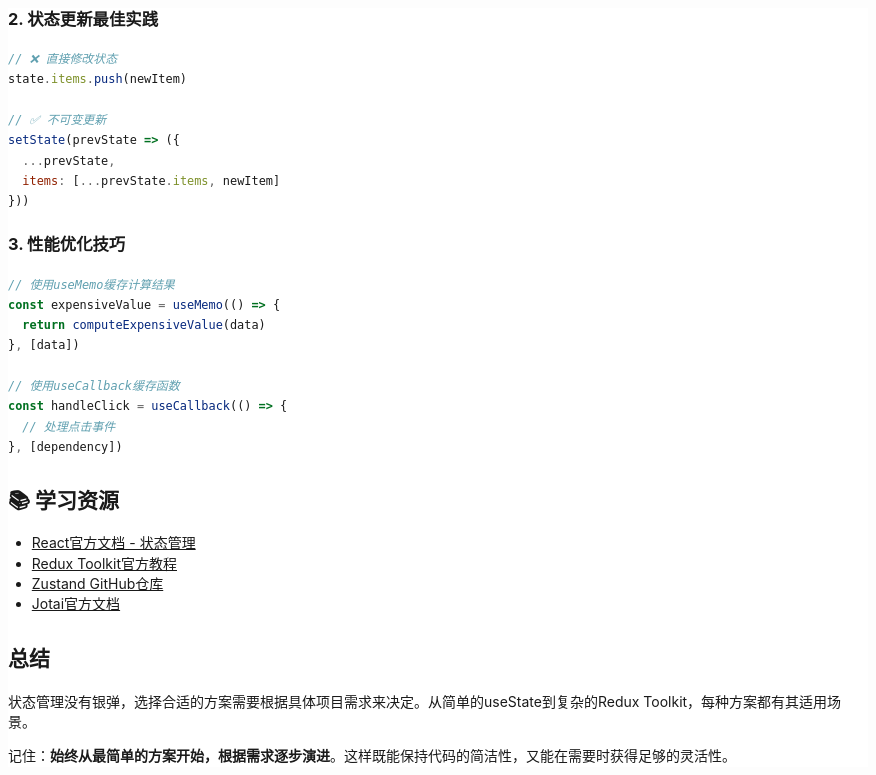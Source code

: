 ### 2. 状态更新最佳实践

```javascript
// ❌ 直接修改状态
state.items.push(newItem)

// ✅ 不可变更新
setState(prevState => ({
  ...prevState,
  items: [...prevState.items, newItem]
}))
```

### 3. 性能优化技巧

```javascript
// 使用useMemo缓存计算结果
const expensiveValue = useMemo(() => {
  return computeExpensiveValue(data)
}, [data])

// 使用useCallback缓存函数
const handleClick = useCallback(() => {
  // 处理点击事件
}, [dependency])
```

## 📚 学习资源

- [React官方文档 - 状态管理](https://react.dev/learn/managing-state)
- [Redux Toolkit官方教程](https://redux-toolkit.js.org/tutorials/quick-start)
- [Zustand GitHub仓库](https://github.com/pmndrs/zustand)
- [Jotai官方文档](https://jotai.org/)

## 总结

状态管理没有银弹，选择合适的方案需要根据具体项目需求来决定。从简单的useState到复杂的Redux Toolkit，每种方案都有其适用场景。

记住：**始终从最简单的方案开始，根据需求逐步演进**。这样既能保持代码的简洁性，又能在需要时获得足够的灵活性。 